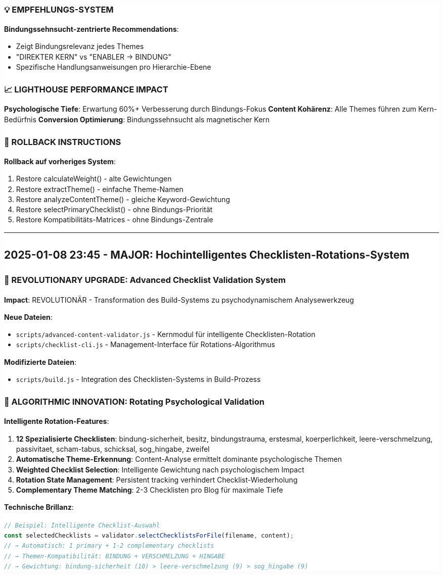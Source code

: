 ### 💡 EMPFEHLUNGS-SYSTEM

**Bindungssehnsucht-zentrierte Recommendations**:
- Zeigt Bindungsrelevanz jedes Themes
- "DIREKTER KERN" vs "ENABLER → BINDUNG" 
- Spezifische Handlungsanweisungen pro Hierarchie-Ebene

### 📈 LIGHTHOUSE PERFORMANCE IMPACT

**Psychologische Tiefe**: Erwartung 60%+ Verbesserung durch Bindungs-Fokus
**Content Kohärenz**: Alle Themes führen zum Kern-Bedürfnis
**Conversion Optimierung**: Bindungssehnsucht als magnetischer Kern

### 🔄 ROLLBACK INSTRUCTIONS

**Rollback auf vorheriges System**:
1. Restore calculateWeight() - alte Gewichtungen
2. Restore extractTheme() - einfache Theme-Namen  
3. Restore analyzeContentTheme() - gleiche Keyword-Gewichtung
4. Restore selectPrimaryChecklist() - ohne Bindungs-Priorität
5. Restore Kompatibilitäts-Matrices - ohne Bindungs-Zentrale

---

## 2025-01-08 23:45 - MAJOR: Hochintelligentes Checklisten-Rotations-System

### 🧠 REVOLUTIONARY UPGRADE: Advanced Checklist Validation System
**Impact**: REVOLUTIONÄR - Transformation des Build-Systems zu psychodynamischem Analysewerkzeug

**Neue Dateien**:
- `scripts/advanced-content-validator.js` - Kernmodul für intelligente Checklisten-Rotation
- `scripts/checklist-cli.js` - Management-Interface für Rotations-Algorithmus

**Modifizierte Dateien**:
- `scripts/build.js` - Integration des Checklisten-Systems in Build-Prozess

### 🎯 ALGORITHMIC INNOVATION: Rotating Psychological Validation

**Intelligente Rotation-Features**:
1. **12 Spezialisierte Checklisten**: bindung-sicherheit, besitz, bindungstrauma, erstesmal, koerperlichkeit, leere-verschmelzung, passivitaet, scham-tabus, schicksal, sog_hingabe, zweifel
2. **Automatische Theme-Erkennung**: Content-Analyse ermittelt dominante psychologische Themen
3. **Weighted Checklist Selection**: Intelligente Gewichtung nach psychologischem Impact
4. **Rotation State Management**: Persistent tracking verhindert Checklist-Wiederholung
5. **Complementary Theme Matching**: 2-3 Checklisten pro Blog für maximale Tiefe

**Technische Brillanz**:
```javascript
// Beispiel: Intelligente Checklist-Auswahl
const selectedChecklists = validator.selectChecklistsForFile(filename, content);
// → Automatisch: 1 primary + 1-2 complementary checklists
// → Themen-Kompatibilität: BINDUNG + VERSCHMELZUNG + HINGABE
// → Gewichtung: bindung-sicherheit (10) > leere-verschmelzung (9) > sog_hingabe (9)
```
